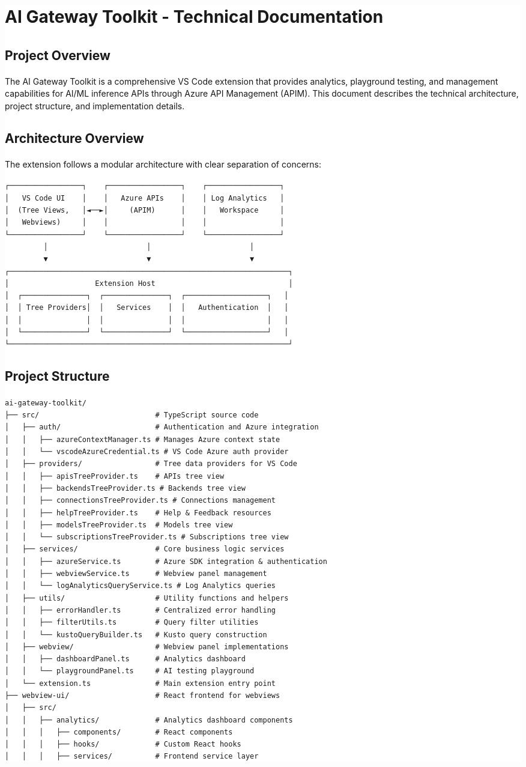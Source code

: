 # AI Gateway Toolkit - Technical Documentation

## Project Overview

The AI Gateway Toolkit is a comprehensive VS Code extension that provides analytics, playground testing, and management capabilities for AI/ML inference APIs through Azure API Management (APIM). This document describes the technical architecture, project structure, and implementation details.

## Architecture Overview

The extension follows a modular architecture with clear separation of concerns:

```text
┌─────────────────┐    ┌─────────────────┐    ┌─────────────────┐
│   VS Code UI    │    │   Azure APIs    │    │ Log Analytics   │
│  (Tree Views,   │◄──►│     (APIM)      │    │   Workspace     │
│   Webviews)     │    │                 │    │                 │
└─────────────────┘    └─────────────────┘    └─────────────────┘
         │                       │                       │
         ▼                       ▼                       ▼
┌─────────────────────────────────────────────────────────────────┐
│                    Extension Host                               │
│  ┌───────────────┐  ┌───────────────┐  ┌───────────────────┐   │
│  │ Tree Providers│  │   Services    │  │   Authentication  │   │
│  │               │  │               │  │                   │   │
│  └───────────────┘  └───────────────┘  └───────────────────┘   │
└─────────────────────────────────────────────────────────────────┘
```

## Project Structure

```text
ai-gateway-toolkit/
├── src/                           # TypeScript source code
│   ├── auth/                      # Authentication and Azure integration
│   │   ├── azureContextManager.ts # Manages Azure context state
│   │   └── vscodeAzureCredential.ts # VS Code Azure auth provider
│   ├── providers/                 # Tree data providers for VS Code
│   │   ├── apisTreeProvider.ts    # APIs tree view
│   │   ├── backendsTreeProvider.ts # Backends tree view
│   │   ├── connectionsTreeProvider.ts # Connections management
│   │   ├── helpTreeProvider.ts    # Help & Feedback resources
│   │   ├── modelsTreeProvider.ts  # Models tree view
│   │   └── subscriptionsTreeProvider.ts # Subscriptions tree view
│   ├── services/                  # Core business logic services
│   │   ├── azureService.ts        # Azure SDK integration & authentication
│   │   ├── webviewService.ts      # Webview panel management
│   │   └── logAnalyticsQueryService.ts # Log Analytics queries
│   ├── utils/                     # Utility functions and helpers
│   │   ├── errorHandler.ts        # Centralized error handling
│   │   ├── filterUtils.ts         # Query filter utilities
│   │   └── kustoQueryBuilder.ts   # Kusto query construction
│   ├── webview/                   # Webview panel implementations
│   │   ├── dashboardPanel.ts      # Analytics dashboard
│   │   └── playgroundPanel.ts     # AI testing playground
│   └── extension.ts               # Main extension entry point
├── webview-ui/                    # React frontend for webviews
│   ├── src/
│   │   ├── analytics/             # Analytics dashboard components
│   │   │   ├── components/        # React components
│   │   │   ├── hooks/             # Custom React hooks
│   │   │   ├── services/          # Frontend service layer
```